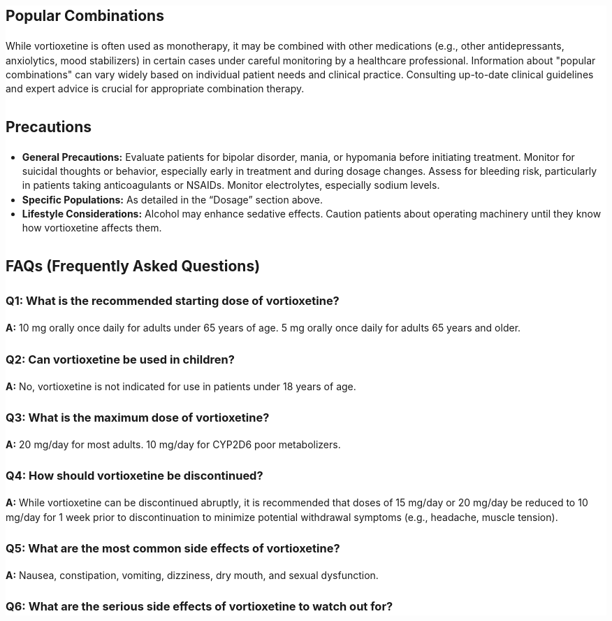 
## **Popular Combinations**

While vortioxetine is often used as monotherapy, it may be combined with other medications (e.g., other antidepressants, anxiolytics, mood stabilizers) in certain cases under careful monitoring by a healthcare professional. Information about "popular combinations" can vary widely based on individual patient needs and clinical practice.  Consulting up-to-date clinical guidelines and expert advice is crucial for appropriate combination therapy.


## **Precautions**

- **General Precautions:** Evaluate patients for bipolar disorder, mania, or hypomania before initiating treatment.  Monitor for suicidal thoughts or behavior, especially early in treatment and during dosage changes.  Assess for bleeding risk, particularly in patients taking anticoagulants or NSAIDs. Monitor electrolytes, especially sodium levels.
- **Specific Populations:** As detailed in the “Dosage” section above.
- **Lifestyle Considerations:**  Alcohol may enhance sedative effects. Caution patients about operating machinery until they know how vortioxetine affects them.



## **FAQs (Frequently Asked Questions)**


### **Q1: What is the recommended starting dose of vortioxetine?**

**A:** 10 mg orally once daily for adults under 65 years of age. 5 mg orally once daily for adults 65 years and older.


### **Q2:  Can vortioxetine be used in children?**

**A:** No, vortioxetine is not indicated for use in patients under 18 years of age.


### **Q3: What is the maximum dose of vortioxetine?**

**A:** 20 mg/day for most adults.  10 mg/day for CYP2D6 poor metabolizers.


### **Q4: How should vortioxetine be discontinued?**

**A:** While vortioxetine can be discontinued abruptly, it is recommended that doses of 15 mg/day or 20 mg/day be reduced to 10 mg/day for 1 week prior to discontinuation to minimize potential withdrawal symptoms (e.g., headache, muscle tension).


### **Q5: What are the most common side effects of vortioxetine?**

**A:** Nausea, constipation, vomiting, dizziness, dry mouth, and sexual dysfunction.


### **Q6: What are the serious side effects of vortioxetine to watch out for?**
